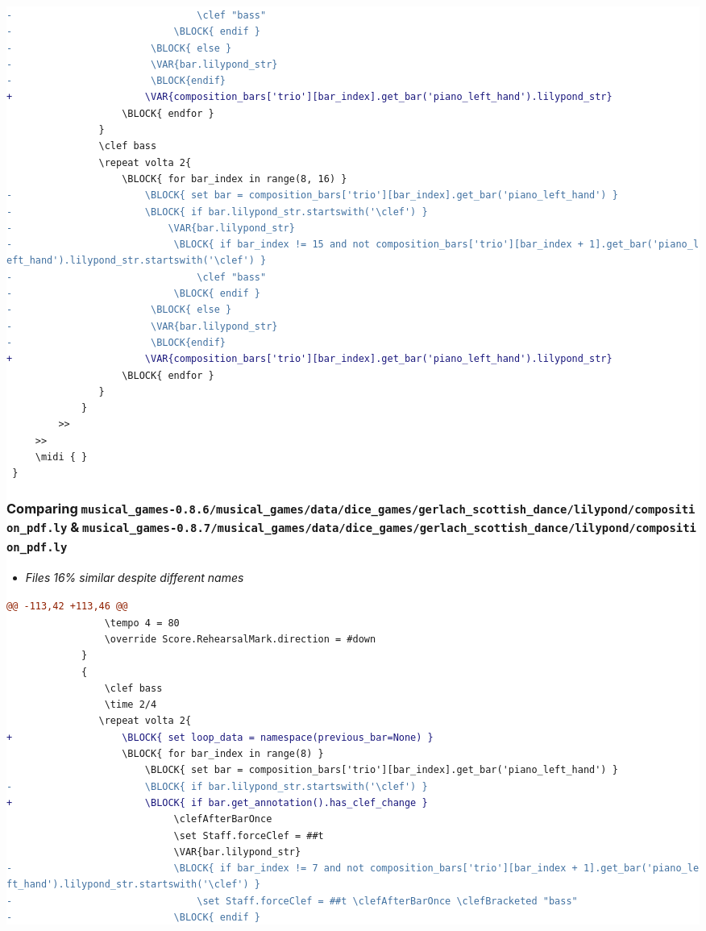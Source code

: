 ```diff
-                                \clef "bass"
-                            \BLOCK{ endif }
-                        \BLOCK{ else }
-                        \VAR{bar.lilypond_str}
-                        \BLOCK{endif}
+    		            \VAR{composition_bars['trio'][bar_index].get_bar('piano_left_hand').lilypond_str}
     		        \BLOCK{ endfor }
 	        	}
 	        	\clef bass
 		        \repeat volta 2{
     		        \BLOCK{ for bar_index in range(8, 16) }
-    		            \BLOCK{ set bar = composition_bars['trio'][bar_index].get_bar('piano_left_hand') }
-		                \BLOCK{ if bar.lilypond_str.startswith('\clef') }
-		                    \VAR{bar.lilypond_str}
-                            \BLOCK{ if bar_index != 15 and not composition_bars['trio'][bar_index + 1].get_bar('piano_left_hand').lilypond_str.startswith('\clef') }
-                                \clef "bass"
-                            \BLOCK{ endif }
-                        \BLOCK{ else }
-                        \VAR{bar.lilypond_str}
-                        \BLOCK{endif}
+    		            \VAR{composition_bars['trio'][bar_index].get_bar('piano_left_hand').lilypond_str}
     		        \BLOCK{ endfor }
 	        	}
             }
         >>
     >>
     \midi { }
 }
```

### Comparing `musical_games-0.8.6/musical_games/data/dice_games/gerlach_scottish_dance/lilypond/composition_pdf.ly` & `musical_games-0.8.7/musical_games/data/dice_games/gerlach_scottish_dance/lilypond/composition_pdf.ly`

 * *Files 16% similar despite different names*

```diff
@@ -113,42 +113,46 @@
                 \tempo 4 = 80
                 \override Score.RehearsalMark.direction = #down
             }
             {
                 \clef bass
                 \time 2/4
 		        \repeat volta 2{
+		            \BLOCK{ set loop_data = namespace(previous_bar=None) }
 		            \BLOCK{ for bar_index in range(8) }
 		                \BLOCK{ set bar = composition_bars['trio'][bar_index].get_bar('piano_left_hand') }
-		                \BLOCK{ if bar.lilypond_str.startswith('\clef') }
+		                \BLOCK{ if bar.get_annotation().has_clef_change }
                             \clefAfterBarOnce
                             \set Staff.forceClef = ##t
                             \VAR{bar.lilypond_str}
-                            \BLOCK{ if bar_index != 7 and not composition_bars['trio'][bar_index + 1].get_bar('piano_left_hand').lilypond_str.startswith('\clef') }
-                                \set Staff.forceClef = ##t \clefAfterBarOnce \clefBracketed "bass"
-                            \BLOCK{ endif }
```